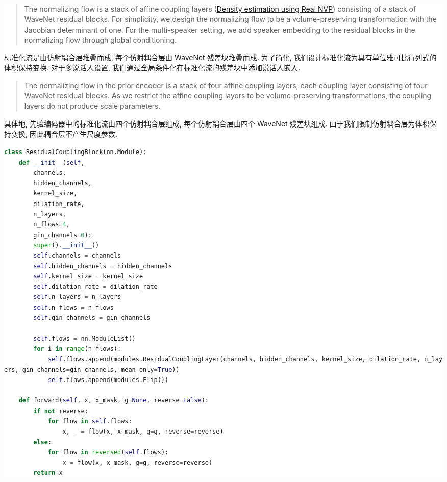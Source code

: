 > The normalizing flow is a stack of affine coupling layers ([Density estimation using Real NVP]()) consisting of a stack of WaveNet residual blocks.
> For simplicity, we design the normalizing flow to be a volume-preserving transformation with the Jacobian determinant of one.
> For the multi-speaker setting, we add speaker embedding to the residual blocks in the normalizing flow through global conditioning.

标准化流是由仿射耦合层堆叠而成, 每个仿射耦合层由 WaveNet 残差块堆叠而成.
为了简化, 我们设计标准化流为具有单位雅可比行列式的体积保持变换.
对于多说话人设置, 我们通过全局条件化在标准化流的残差块中添加说话人嵌入.

> The normalizing flow in the prior encoder is a stack of four affine coupling layers, each coupling layer consisting of four WaveNet residual blocks. 
> As we restrict the affine coupling layers to be volume-preserving transformations, the coupling layers do not produce scale parameters.

具体地, 先验编码器中的标准化流由四个仿射耦合层组成, 每个仿射耦合层由四个 WaveNet 残差块组成.
由于我们限制仿射耦合层为体积保持变换, 因此耦合层不产生尺度参数.

```python
class ResidualCouplingBlock(nn.Module):
	def __init__(self,
		channels,
		hidden_channels,
		kernel_size,
		dilation_rate,
		n_layers,
		n_flows=4,
		gin_channels=0):
		super().__init__()
		self.channels = channels
		self.hidden_channels = hidden_channels
		self.kernel_size = kernel_size
		self.dilation_rate = dilation_rate
		self.n_layers = n_layers
		self.n_flows = n_flows
		self.gin_channels = gin_channels

		self.flows = nn.ModuleList()
		for i in range(n_flows):
			self.flows.append(modules.ResidualCouplingLayer(channels, hidden_channels, kernel_size, dilation_rate, n_layers, gin_channels=gin_channels, mean_only=True))
			self.flows.append(modules.Flip())

	def forward(self, x, x_mask, g=None, reverse=False):
		if not reverse:
			for flow in self.flows:
				x, _ = flow(x, x_mask, g=g, reverse=reverse)
		else:
			for flow in reversed(self.flows):
				x = flow(x, x_mask, g=g, reverse=reverse)
		return x
```
